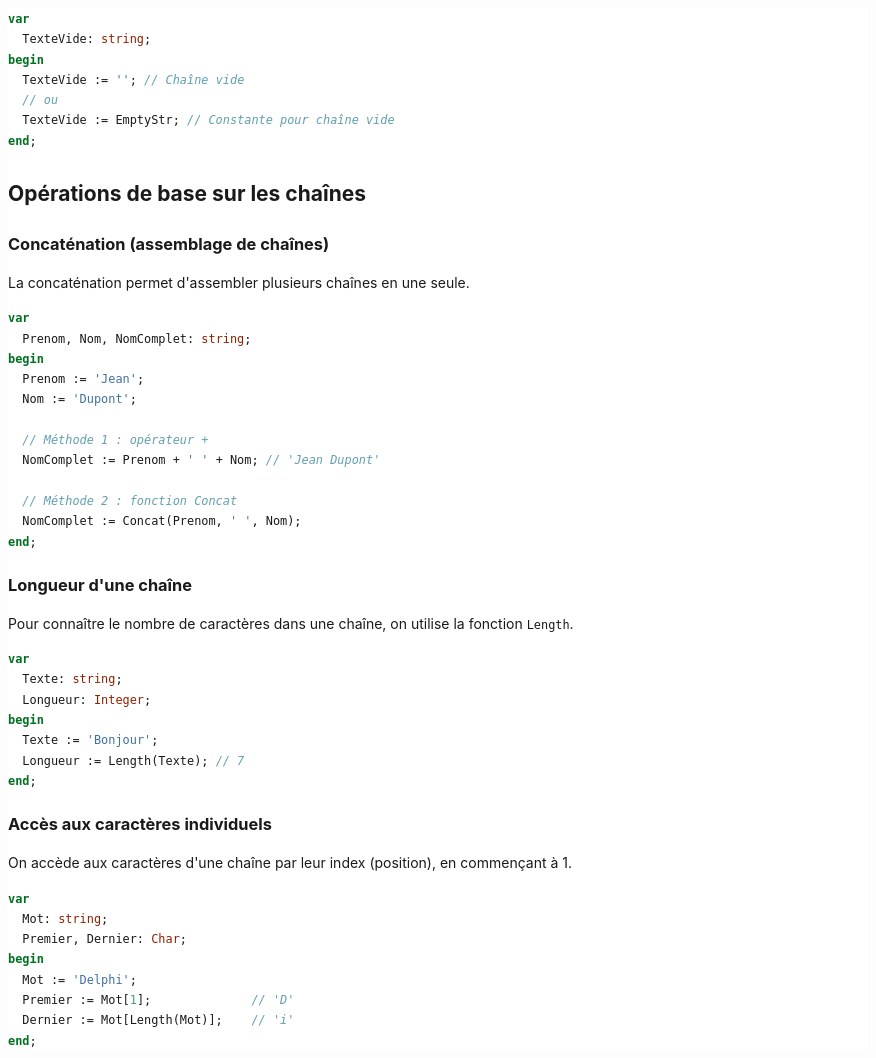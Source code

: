```pascal
var
  TexteVide: string;
begin
  TexteVide := ''; // Chaîne vide
  // ou
  TexteVide := EmptyStr; // Constante pour chaîne vide
end;
```

## Opérations de base sur les chaînes

### Concaténation (assemblage de chaînes)

La concaténation permet d'assembler plusieurs chaînes en une seule.

```pascal
var
  Prenom, Nom, NomComplet: string;
begin
  Prenom := 'Jean';
  Nom := 'Dupont';

  // Méthode 1 : opérateur +
  NomComplet := Prenom + ' ' + Nom; // 'Jean Dupont'

  // Méthode 2 : fonction Concat
  NomComplet := Concat(Prenom, ' ', Nom);
end;
```

### Longueur d'une chaîne

Pour connaître le nombre de caractères dans une chaîne, on utilise la fonction `Length`.

```pascal
var
  Texte: string;
  Longueur: Integer;
begin
  Texte := 'Bonjour';
  Longueur := Length(Texte); // 7
end;
```

### Accès aux caractères individuels

On accède aux caractères d'une chaîne par leur index (position), en commençant à 1.

```pascal
var
  Mot: string;
  Premier, Dernier: Char;
begin
  Mot := 'Delphi';
  Premier := Mot[1];              // 'D'
  Dernier := Mot[Length(Mot)];    // 'i'
end;
```
